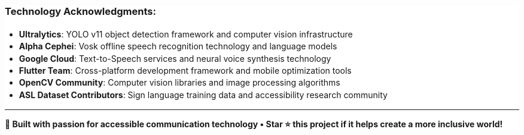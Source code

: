 ### **Technology Acknowledgments:**
- **Ultralytics**: YOLO v11 object detection framework and computer vision infrastructure
- **Alpha Cephei**: Vosk offline speech recognition technology and language models
- **Google Cloud**: Text-to-Speech services and neural voice synthesis technology
- **Flutter Team**: Cross-platform development framework and mobile optimization tools
- **OpenCV Community**: Computer vision libraries and image processing algorithms
- **ASL Dataset Contributors**: Sign language training data and accessibility research community

---

**🌟 Built with passion for accessible communication technology • Star ⭐ this project if it helps create a more inclusive world!**
